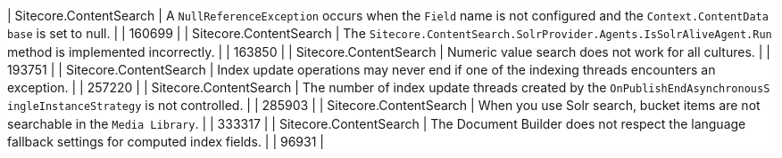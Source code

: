 | Sitecore.ContentSearch             | ​​​A `NullReferenceException` occurs when the `Field` name is not configured and the `Context.ContentDatabase` is set to null​.                                                                                                                                                                                                                                                                                                                                |                                                                                                                                                                                                                                                             | 160699         |
| Sitecore.ContentSearch             | ​​The `Sitecore.ContentSearch.SolrProvider.Agents.IsSolrAliveAgent.Run` method​ is implemented incorrectly.                                                                                                                                                                                                                                                                                                                                                    |                                                                                                                                                                                                                                                             | 163850         |
| Sitecore.ContentSearch             | ​Numeric value search does not work for all cultures​.​​                                                                                                                                                                                                                                                                                                                                                                                                       |                                                                                                                                                                                                                                                             | 193751         |
| Sitecore.ContentSearch             | ​​Index update operations may never end if one of the indexing threads encounters an exception.                                                                                                                                                                                                                                                                                                                                                                |                                                                                                                                                                                                                                                             | 257220         |
| Sitecore.ContentSearch             | ​​​The number of index update threads created by the `OnPublishEndAsynchronousSingleInstanceStrategy` is not controlled.                                                                                                                                                                                                                                                                                                                                       |                                                                                                                                                                                                                                                             | 285903         |
| Sitecore.ContentSearch             | ​​​When you use Solr search, bucket items are not searchable in the `Media Library`.                                                                                                                                                                                                                                                                                                                                                                           |                                                                                                                                                                                                                                                             | 333317         |
| Sitecore.ContentSearch             | ​​​The Document Builder does not respect the language fallback settings for computed index fields​.                                                                                                                                                                                                                                                                                                                                                            |                                                                                                                                                                                                                                                             | 96931          |